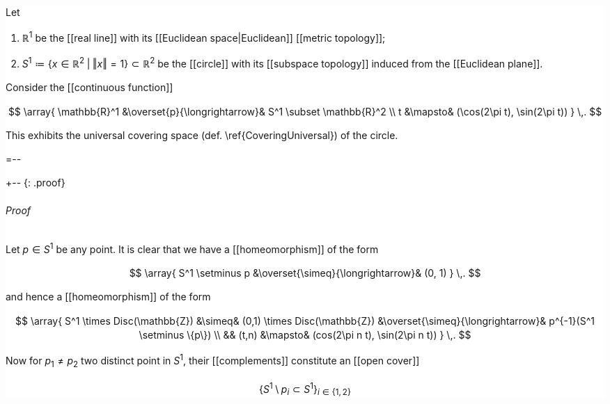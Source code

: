Let 

1. $\mathbb{R}^1$ be the [[real line]] with its [[Euclidean space|Euclidean]] [[metric topology]];

1. $S^1 \coloneqq \left\{ x\in \mathbb{R}^2 \;\vert\; {\Vert x\Vert} = 1 \right\} \subset \mathbb{R}^2$ be the [[circle]] with its [[subspace topology]] induced from the [[Euclidean plane]].

Consider the [[continuous function]]

$$
  \array{
     \mathbb{R}^1
       &\overset{p}{\longrightarrow}& 
     S^1 \subset \mathbb{R}^2
     \\
     t &\mapsto& (\cos(2\pi t), \sin(2\pi t)) 
  }  
  \,.
$$

This exhibits the universal covering space (def. \ref{CoveringUniversal}) of the circle.

=--

+-- {: .proof}
###### Proof


Let $p \in S^1$ be any point. It is clear that we have a [[homeomorphism]] of the form

$$
  \array{
    S^1 \setminus p
      &\overset{\simeq}{\longrightarrow}&
    (0, 1)  
  }
  \,.
$$

and hence a [[homeomorphism]] of the form

$$
  \array{
    S^1 \times Disc(\mathbb{Z}) &\simeq& (0,1) \times Disc(\mathbb{Z})
    &\overset{\simeq}{\longrightarrow}&
    p^{-1}(S^1 \setminus \{p\}) 
    \\
    && (t,n) &\mapsto& (cos(2\pi n t), \sin(2\pi n t))
  }
  \,.
$$

Now for $p_1 \neq p_2$ two distinct point in $S^1$, their [[complements]] constitute an [[open cover]]

$$
  \left\{ S^1 \setminus p_i \subset S^1  \right\}_{i \in \{1,2\}}
$$
